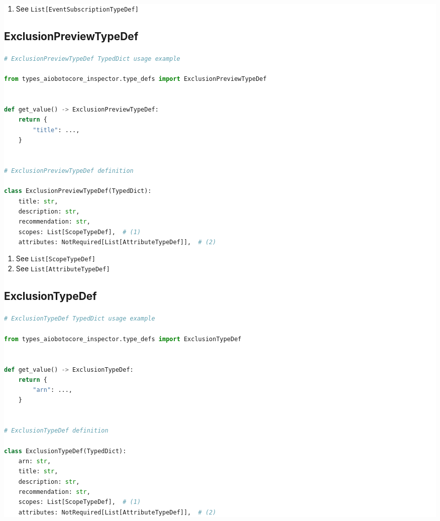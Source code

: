1. See `List[EventSubscriptionTypeDef]`

## ExclusionPreviewTypeDef

```python
# ExclusionPreviewTypeDef TypedDict usage example

from types_aiobotocore_inspector.type_defs import ExclusionPreviewTypeDef


def get_value() -> ExclusionPreviewTypeDef:
    return {
        "title": ...,
    }


# ExclusionPreviewTypeDef definition

class ExclusionPreviewTypeDef(TypedDict):
    title: str,
    description: str,
    recommendation: str,
    scopes: List[ScopeTypeDef],  # (1)
    attributes: NotRequired[List[AttributeTypeDef]],  # (2)
```

1. See `List[ScopeTypeDef]`
2. See `List[AttributeTypeDef]`

## ExclusionTypeDef

```python
# ExclusionTypeDef TypedDict usage example

from types_aiobotocore_inspector.type_defs import ExclusionTypeDef


def get_value() -> ExclusionTypeDef:
    return {
        "arn": ...,
    }


# ExclusionTypeDef definition

class ExclusionTypeDef(TypedDict):
    arn: str,
    title: str,
    description: str,
    recommendation: str,
    scopes: List[ScopeTypeDef],  # (1)
    attributes: NotRequired[List[AttributeTypeDef]],  # (2)
```
